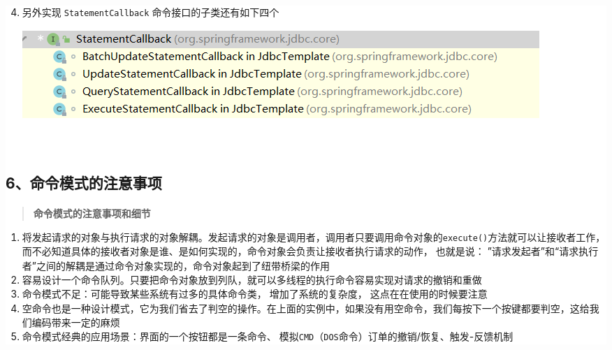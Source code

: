 4. 另外实现 `StatementCallback` 命令接口的子类还有如下四个

   ![image-20210220113948652](image/image-20210220113948652.png)

## 6、命令模式的注意事项

> **命令模式的注意事项和细节**

1. 将发起请求的对象与执行请求的对象解耦。发起请求的对象是调用者，调用者只要调用命令对象的`execute()`方法就可以让接收者工作，而不必知道具体的接收者对象是谁、是如何实现的，命令对象会负责让接收者执行请求的动作， 也就是说： ”请求发起者”和“请求执行者”之间的解耦是通过命令对象实现的，命令对象起到了纽带桥梁的作用
2. 容易设计一个命令队列。只要把命令对象放到列队，就可以多线程的执行命令容易实现对请求的撤销和重做
3. 命令模式不足：可能导致某些系统有过多的具体命令类， 增加了系统的复杂度， 这点在在使用的时候要注意
4. 空命令也是一种设计模式，它为我们省去了判空的操作。在上面的实例中，如果没有用空命令，我们每按下一个按键都要判空，这给我们编码带来一定的麻烦
5. 命令模式经典的应用场景：界面的一个按钮都是一条命令、 模拟`CMD`（`DOS`命令）订单的撤销/恢复、触发-反馈机制